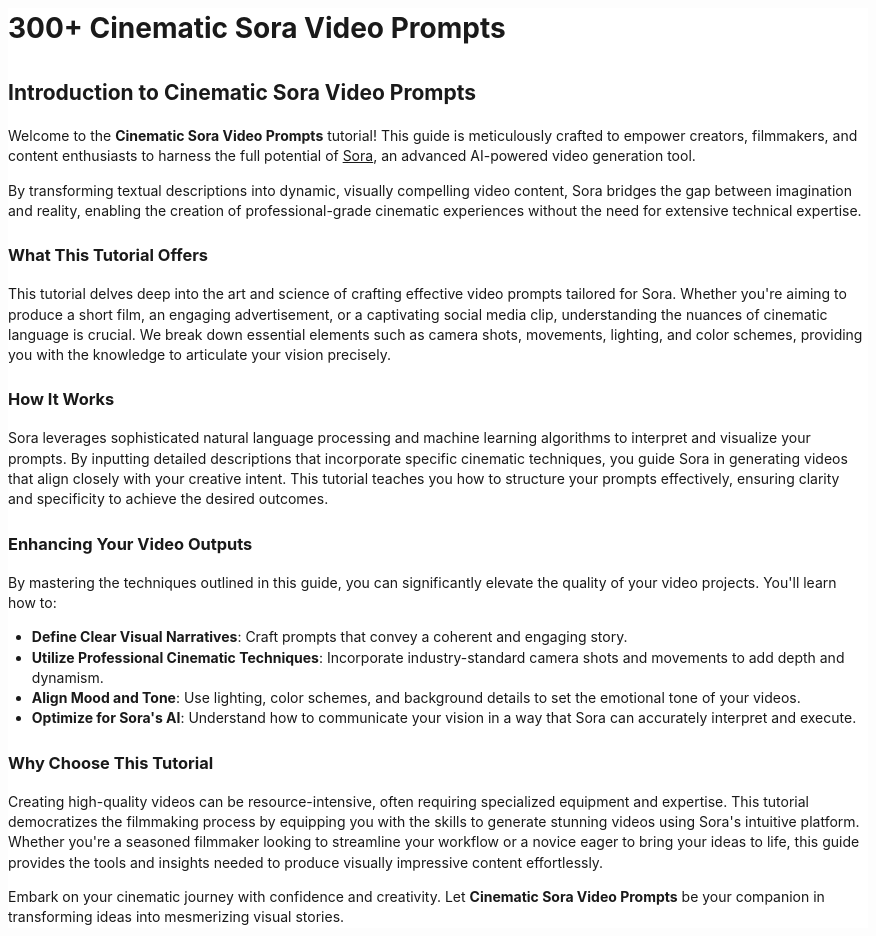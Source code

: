 
# 300+ Cinematic Sora Video Prompts

## Introduction to Cinematic Sora Video Prompts

Welcome to the **Cinematic Sora Video Prompts** tutorial! This guide is meticulously crafted to empower creators, filmmakers, and content enthusiasts to harness the full potential of [Sora](https://sora.com), an advanced AI-powered video generation tool. 

By transforming textual descriptions into dynamic, visually compelling video content, Sora bridges the gap between imagination and reality, enabling the creation of professional-grade cinematic experiences without the need for extensive technical expertise.

### What This Tutorial Offers

This tutorial delves deep into the art and science of crafting effective video prompts tailored for Sora. Whether you're aiming to produce a short film, an engaging advertisement, or a captivating social media clip, understanding the nuances of cinematic language is crucial. We break down essential elements such as camera shots, movements, lighting, and color schemes, providing you with the knowledge to articulate your vision precisely.

### How It Works

Sora leverages sophisticated natural language processing and machine learning algorithms to interpret and visualize your prompts. By inputting detailed descriptions that incorporate specific cinematic techniques, you guide Sora in generating videos that align closely with your creative intent. This tutorial teaches you how to structure your prompts effectively, ensuring clarity and specificity to achieve the desired outcomes.

### Enhancing Your Video Outputs

By mastering the techniques outlined in this guide, you can significantly elevate the quality of your video projects. You'll learn how to:

- **Define Clear Visual Narratives**: Craft prompts that convey a coherent and engaging story.
- **Utilize Professional Cinematic Techniques**: Incorporate industry-standard camera shots and movements to add depth and dynamism.
- **Align Mood and Tone**: Use lighting, color schemes, and background details to set the emotional tone of your videos.
- **Optimize for Sora's AI**: Understand how to communicate your vision in a way that Sora can accurately interpret and execute.

### Why Choose This Tutorial

Creating high-quality videos can be resource-intensive, often requiring specialized equipment and expertise. This tutorial democratizes the filmmaking process by equipping you with the skills to generate stunning videos using Sora's intuitive platform. Whether you're a seasoned filmmaker looking to streamline your workflow or a novice eager to bring your ideas to life, this guide provides the tools and insights needed to produce visually impressive content effortlessly.

Embark on your cinematic journey with confidence and creativity. Let **Cinematic Sora Video Prompts** be your companion in transforming ideas into mesmerizing visual stories.
